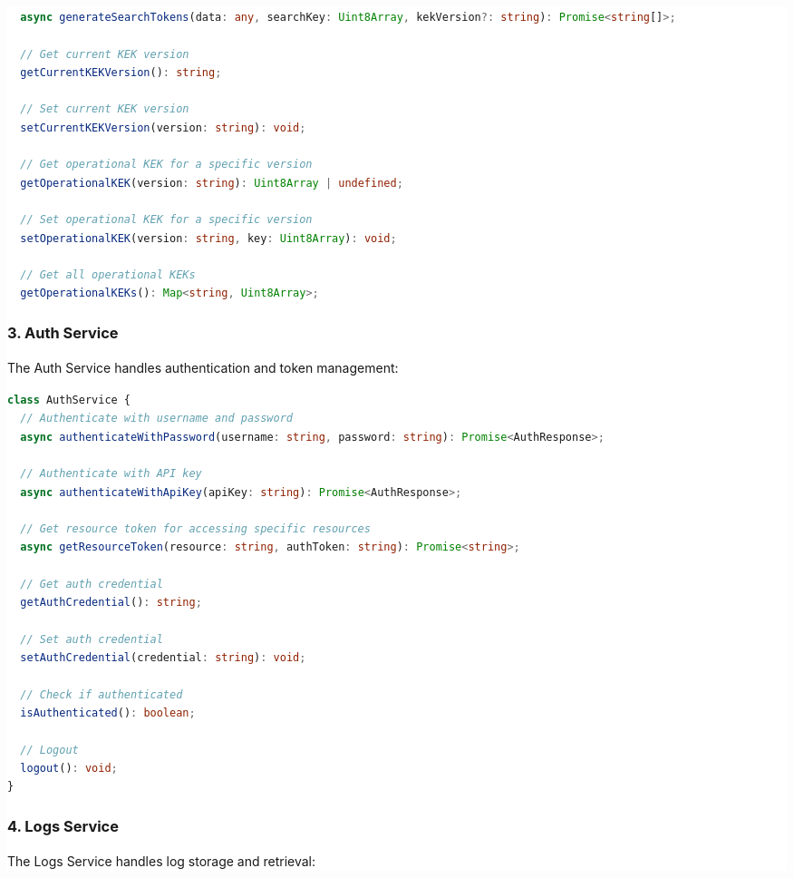 ```typescript
  async generateSearchTokens(data: any, searchKey: Uint8Array, kekVersion?: string): Promise<string[]>;

  // Get current KEK version
  getCurrentKEKVersion(): string;

  // Set current KEK version
  setCurrentKEKVersion(version: string): void;

  // Get operational KEK for a specific version
  getOperationalKEK(version: string): Uint8Array | undefined;

  // Set operational KEK for a specific version
  setOperationalKEK(version: string, key: Uint8Array): void;

  // Get all operational KEKs
  getOperationalKEKs(): Map<string, Uint8Array>;
```

### 3. Auth Service

The Auth Service handles authentication and token management:

```typescript
class AuthService {
  // Authenticate with username and password
  async authenticateWithPassword(username: string, password: string): Promise<AuthResponse>;

  // Authenticate with API key
  async authenticateWithApiKey(apiKey: string): Promise<AuthResponse>;

  // Get resource token for accessing specific resources
  async getResourceToken(resource: string, authToken: string): Promise<string>;

  // Get auth credential
  getAuthCredential(): string;

  // Set auth credential
  setAuthCredential(credential: string): void;

  // Check if authenticated
  isAuthenticated(): boolean;

  // Logout
  logout(): void;
}
```

### 4. Logs Service

The Logs Service handles log storage and retrieval:
